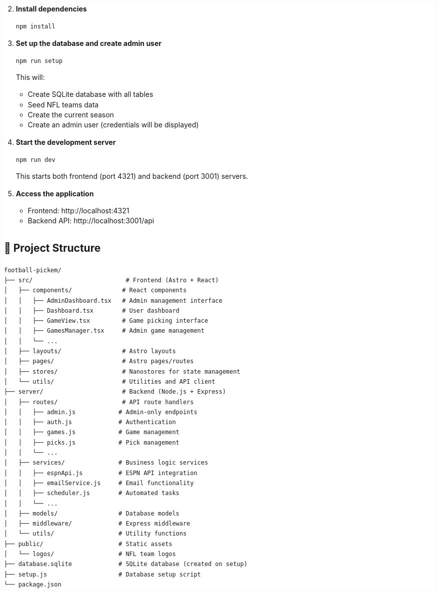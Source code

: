 2. **Install dependencies**

   ```bash
   npm install
   ```

3. **Set up the database and create admin user**

   ```bash
   npm run setup
   ```

   This will:

   - Create SQLite database with all tables
   - Seed NFL teams data
   - Create the current season
   - Create an admin user (credentials will be displayed)

4. **Start the development server**

   ```bash
   npm run dev
   ```

   This starts both frontend (port 4321) and backend (port 3001) servers.

5. **Access the application**
   - Frontend: http://localhost:4321
   - Backend API: http://localhost:3001/api

## 📁 Project Structure

```
football-pickem/
├── src/                          # Frontend (Astro + React)
│   ├── components/              # React components
│   │   ├── AdminDashboard.tsx   # Admin management interface
│   │   ├── Dashboard.tsx        # User dashboard
│   │   ├── GameView.tsx         # Game picking interface
│   │   ├── GamesManager.tsx     # Admin game management
│   │   └── ...
│   ├── layouts/                 # Astro layouts
│   ├── pages/                   # Astro pages/routes
│   ├── stores/                  # Nanostores for state management
│   └── utils/                   # Utilities and API client
├── server/                      # Backend (Node.js + Express)
│   ├── routes/                  # API route handlers
│   │   ├── admin.js            # Admin-only endpoints
│   │   ├── auth.js             # Authentication
│   │   ├── games.js            # Game management
│   │   ├── picks.js            # Pick management
│   │   └── ...
│   ├── services/               # Business logic services
│   │   ├── espnApi.js          # ESPN API integration
│   │   ├── emailService.js     # Email functionality
│   │   ├── scheduler.js        # Automated tasks
│   │   └── ...
│   ├── models/                 # Database models
│   ├── middleware/             # Express middleware
│   └── utils/                  # Utility functions
├── public/                     # Static assets
│   └── logos/                  # NFL team logos
├── database.sqlite             # SQLite database (created on setup)
├── setup.js                    # Database setup script
└── package.json
```
